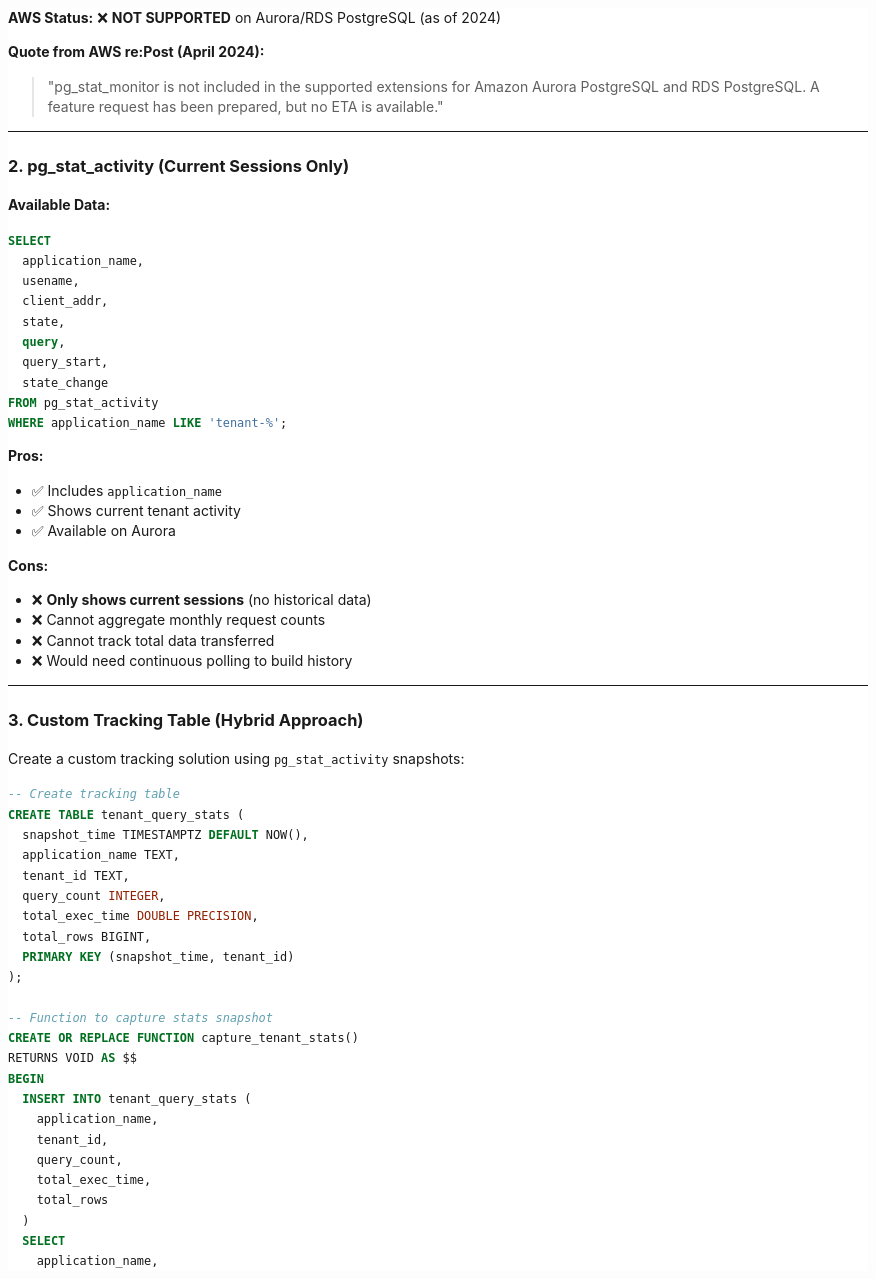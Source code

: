 **AWS Status:** ❌ **NOT SUPPORTED** on Aurora/RDS PostgreSQL (as of 2024)

**Quote from AWS re:Post (April 2024):**
> "pg_stat_monitor is not included in the supported extensions for Amazon Aurora PostgreSQL and RDS PostgreSQL. A feature request has been prepared, but no ETA is available."

---

### 2. pg_stat_activity (Current Sessions Only)

**Available Data:**

```sql
SELECT
  application_name,
  usename,
  client_addr,
  state,
  query,
  query_start,
  state_change
FROM pg_stat_activity
WHERE application_name LIKE 'tenant-%';
```

**Pros:**
- ✅ Includes `application_name`
- ✅ Shows current tenant activity
- ✅ Available on Aurora

**Cons:**
- ❌ **Only shows current sessions** (no historical data)
- ❌ Cannot aggregate monthly request counts
- ❌ Cannot track total data transferred
- ❌ Would need continuous polling to build history

---

### 3. Custom Tracking Table (Hybrid Approach)

Create a custom tracking solution using `pg_stat_activity` snapshots:

```sql
-- Create tracking table
CREATE TABLE tenant_query_stats (
  snapshot_time TIMESTAMPTZ DEFAULT NOW(),
  application_name TEXT,
  tenant_id TEXT,
  query_count INTEGER,
  total_exec_time DOUBLE PRECISION,
  total_rows BIGINT,
  PRIMARY KEY (snapshot_time, tenant_id)
);

-- Function to capture stats snapshot
CREATE OR REPLACE FUNCTION capture_tenant_stats()
RETURNS VOID AS $$
BEGIN
  INSERT INTO tenant_query_stats (
    application_name,
    tenant_id,
    query_count,
    total_exec_time,
    total_rows
  )
  SELECT
    application_name,
```